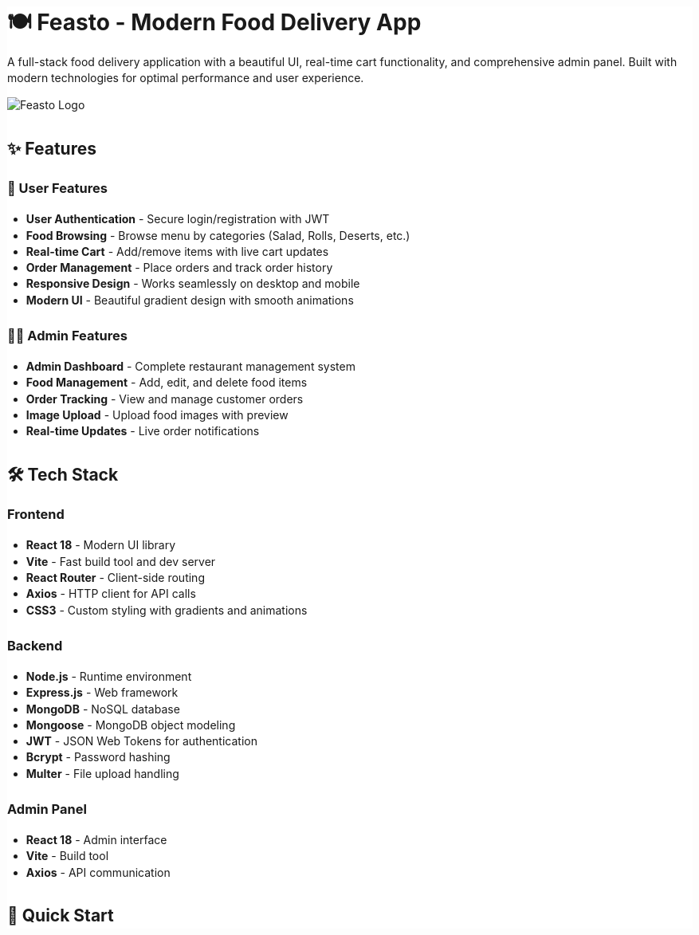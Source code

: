 # 🍽️ Feasto - Modern Food Delivery App

A full-stack food delivery application with a beautiful UI, real-time cart functionality, and comprehensive admin panel. Built with modern technologies for optimal performance and user experience.

![Feasto Logo](https://img.shields.io/badge/Feasto-Food%20Delivery-orange?style=for-the-badge)

## ✨ Features

### 🎯 User Features
- **User Authentication** - Secure login/registration with JWT
- **Food Browsing** - Browse menu by categories (Salad, Rolls, Deserts, etc.)
- **Real-time Cart** - Add/remove items with live cart updates
- **Order Management** - Place orders and track order history
- **Responsive Design** - Works seamlessly on desktop and mobile
- **Modern UI** - Beautiful gradient design with smooth animations

### 👨‍💼 Admin Features
- **Admin Dashboard** - Complete restaurant management system
- **Food Management** - Add, edit, and delete food items
- **Order Tracking** - View and manage customer orders
- **Image Upload** - Upload food images with preview
- **Real-time Updates** - Live order notifications

## 🛠️ Tech Stack

### Frontend
- **React 18** - Modern UI library
- **Vite** - Fast build tool and dev server
- **React Router** - Client-side routing
- **Axios** - HTTP client for API calls
- **CSS3** - Custom styling with gradients and animations

### Backend
- **Node.js** - Runtime environment
- **Express.js** - Web framework
- **MongoDB** - NoSQL database
- **Mongoose** - MongoDB object modeling
- **JWT** - JSON Web Tokens for authentication
- **Bcrypt** - Password hashing
- **Multer** - File upload handling

### Admin Panel
- **React 18** - Admin interface
- **Vite** - Build tool
- **Axios** - API communication

## 🚀 Quick Start
